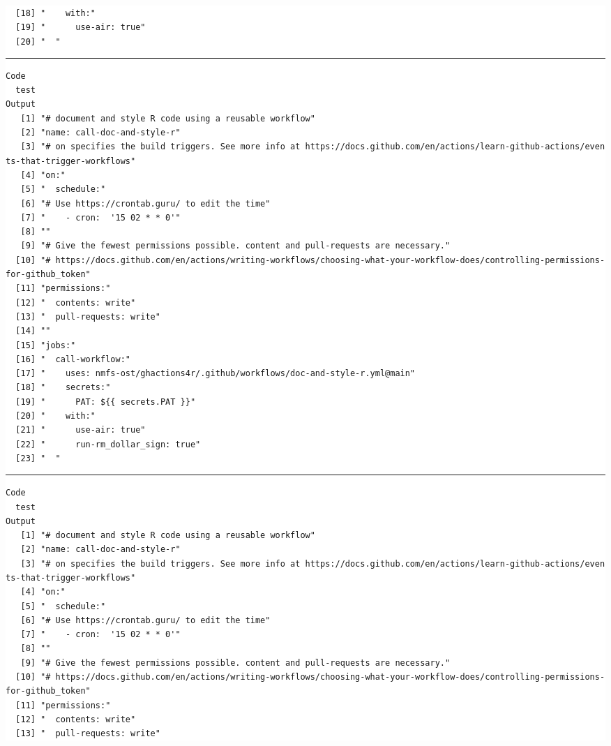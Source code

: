       [18] "    with:"                                                                                                                                
      [19] "      use-air: true"                                                                                                                      
      [20] "  "                                                                                                                                       

---

    Code
      test
    Output
       [1] "# document and style R code using a reusable workflow"                                                                                    
       [2] "name: call-doc-and-style-r"                                                                                                               
       [3] "# on specifies the build triggers. See more info at https://docs.github.com/en/actions/learn-github-actions/events-that-trigger-workflows"
       [4] "on:"                                                                                                                                      
       [5] "  schedule:"                                                                                                                              
       [6] "# Use https://crontab.guru/ to edit the time"                                                                                             
       [7] "    - cron:  '15 02 * * 0'"                                                                                                               
       [8] ""                                                                                                                                         
       [9] "# Give the fewest permissions possible. content and pull-requests are necessary."                                                         
      [10] "# https://docs.github.com/en/actions/writing-workflows/choosing-what-your-workflow-does/controlling-permissions-for-github_token"         
      [11] "permissions:"                                                                                                                             
      [12] "  contents: write"                                                                                                                        
      [13] "  pull-requests: write"                                                                                                                   
      [14] ""                                                                                                                                         
      [15] "jobs:"                                                                                                                                    
      [16] "  call-workflow:"                                                                                                                         
      [17] "    uses: nmfs-ost/ghactions4r/.github/workflows/doc-and-style-r.yml@main"                                                                
      [18] "    secrets:"                                                                                                                             
      [19] "      PAT: ${{ secrets.PAT }}"                                                                                                            
      [20] "    with:"                                                                                                                                
      [21] "      use-air: true"                                                                                                                      
      [22] "      run-rm_dollar_sign: true"                                                                                                           
      [23] "  "                                                                                                                                       

---

    Code
      test
    Output
       [1] "# document and style R code using a reusable workflow"                                                                                    
       [2] "name: call-doc-and-style-r"                                                                                                               
       [3] "# on specifies the build triggers. See more info at https://docs.github.com/en/actions/learn-github-actions/events-that-trigger-workflows"
       [4] "on:"                                                                                                                                      
       [5] "  schedule:"                                                                                                                              
       [6] "# Use https://crontab.guru/ to edit the time"                                                                                             
       [7] "    - cron:  '15 02 * * 0'"                                                                                                               
       [8] ""                                                                                                                                         
       [9] "# Give the fewest permissions possible. content and pull-requests are necessary."                                                         
      [10] "# https://docs.github.com/en/actions/writing-workflows/choosing-what-your-workflow-does/controlling-permissions-for-github_token"         
      [11] "permissions:"                                                                                                                             
      [12] "  contents: write"                                                                                                                        
      [13] "  pull-requests: write"                                                                                                                   